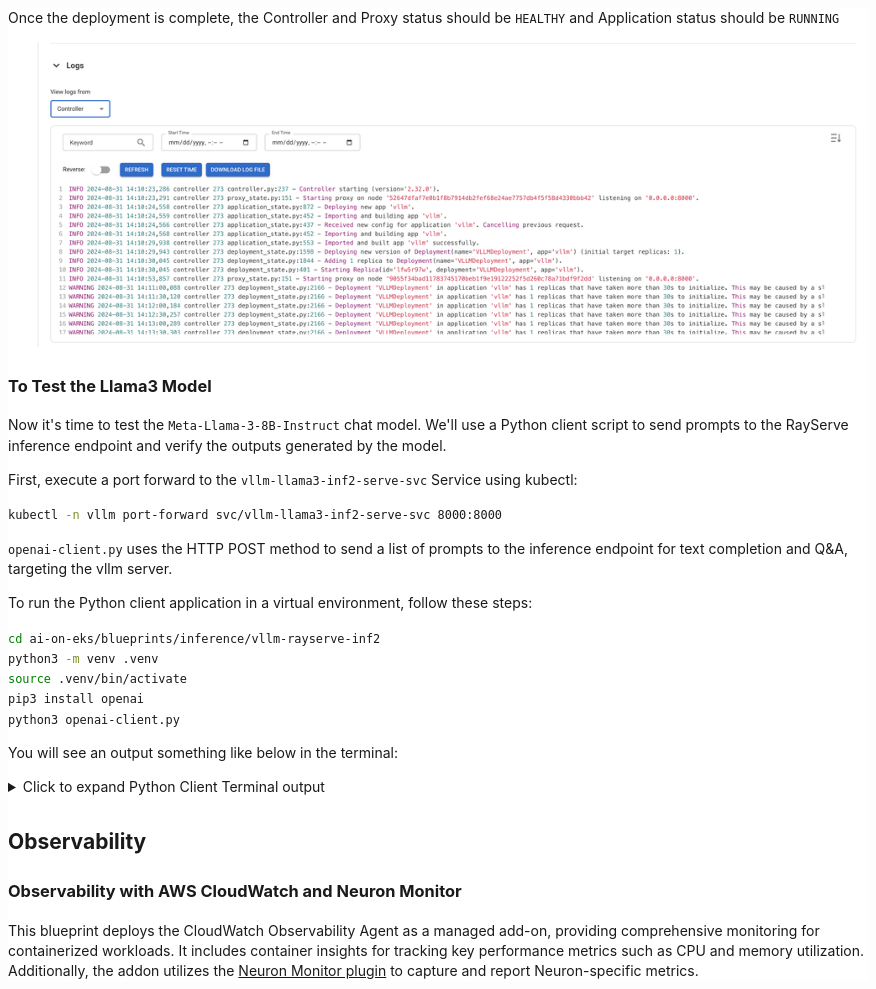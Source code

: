 Once the deployment is complete, the Controller and Proxy status should be `HEALTHY` and Application status should be `RUNNING`

![RayServe Deployment Logs](../img/ray-logs-vllm-llama3-inf2.png)

### To Test the Llama3 Model

Now it's time to test the `Meta-Llama-3-8B-Instruct` chat model. We'll use a Python client script to send prompts to the RayServe inference endpoint and verify the outputs generated by the model.

First, execute a port forward to the `vllm-llama3-inf2-serve-svc` Service using kubectl:

```bash
kubectl -n vllm port-forward svc/vllm-llama3-inf2-serve-svc 8000:8000
```

`openai-client.py` uses the HTTP POST method to send a list of prompts to the inference endpoint for text completion and Q&A, targeting the vllm server.

To run the Python client application in a virtual environment, follow these steps:

```bash
cd ai-on-eks/blueprints/inference/vllm-rayserve-inf2
python3 -m venv .venv
source .venv/bin/activate
pip3 install openai
python3 openai-client.py
```

You will see an output something like below in the terminal:

<details><summary>Click to expand Python Client Terminal output</summary></details>

## Observability

### Observability with AWS CloudWatch and Neuron Monitor

This blueprint deploys the CloudWatch Observability Agent as a managed add-on, providing comprehensive monitoring for containerized workloads. It includes container insights for tracking key performance metrics such as CPU and memory utilization. Additionally, the addon utilizes the [Neuron Monitor plugin](https://awsdocs-neuron.readthedocs-hosted.com/en/latest/tools/neuron-sys-tools/neuron-monitor-user-guide.html#neuron-monitor-user-guide) to capture and report Neuron-specific metrics.
